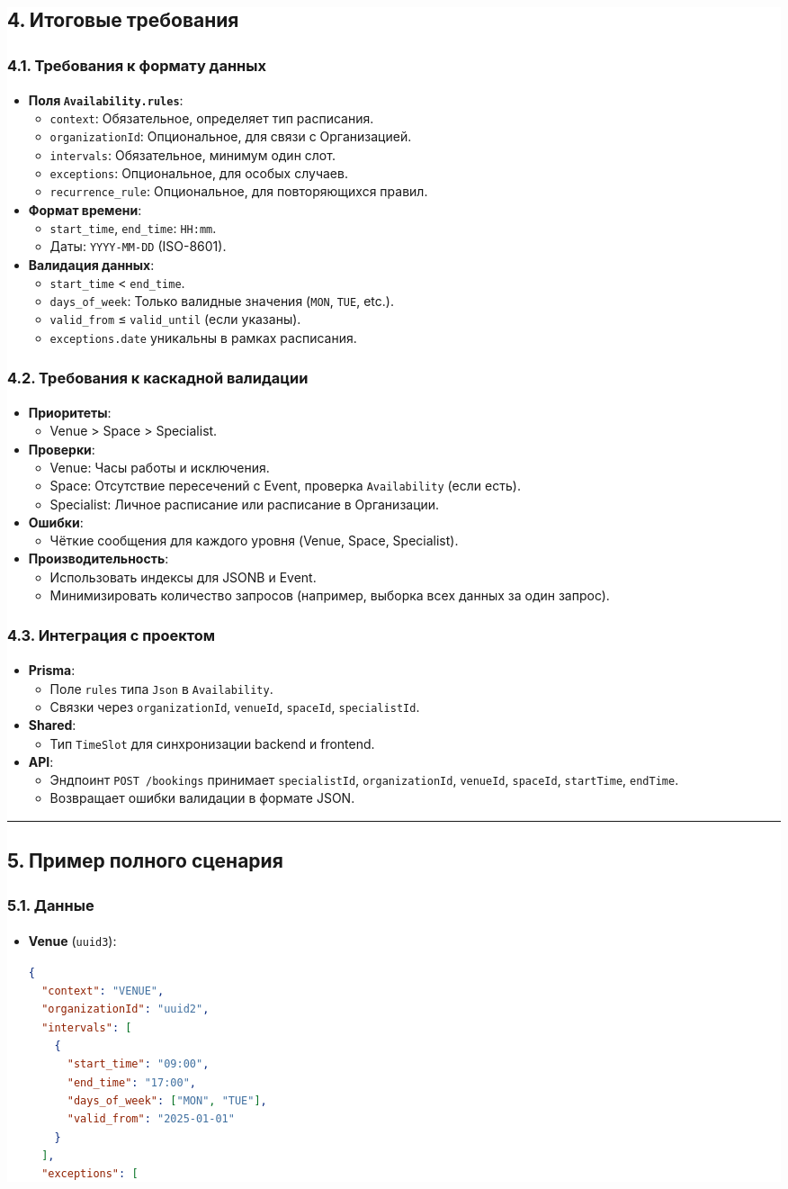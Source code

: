 
## 4. Итоговые требования

### 4.1. Требования к формату данных
- **Поля `Availability.rules`**:
  - `context`: Обязательное, определяет тип расписания.
  - `organizationId`: Опциональное, для связи с Организацией.
  - `intervals`: Обязательное, минимум один слот.
  - `exceptions`: Опциональное, для особых случаев.
  - `recurrence_rule`: Опциональное, для повторяющихся правил.
- **Формат времени**:
  - `start_time`, `end_time`: `HH:mm`.
  - Даты: `YYYY-MM-DD` (ISO-8601).
- **Валидация данных**:
  - `start_time` < `end_time`.
  - `days_of_week`: Только валидные значения (`MON`, `TUE`, etc.).
  - `valid_from` ≤ `valid_until` (если указаны).
  - `exceptions.date` уникальны в рамках расписания.

### 4.2. Требования к каскадной валидации
- **Приоритеты**:
  - Venue > Space > Specialist.
- **Проверки**:
  - Venue: Часы работы и исключения.
  - Space: Отсутствие пересечений с Event, проверка `Availability` (если есть).
  - Specialist: Личное расписание или расписание в Организации.
- **Ошибки**:
  - Чёткие сообщения для каждого уровня (Venue, Space, Specialist).
- **Производительность**:
  - Использовать индексы для JSONB и Event.
  - Минимизировать количество запросов (например, выборка всех данных за один запрос).

### 4.3. Интеграция с проектом
- **Prisma**:
  - Поле `rules` типа `Json` в `Availability`.
  - Связки через `organizationId`, `venueId`, `spaceId`, `specialistId`.
- **Shared**:
  - Тип `TimeSlot` для синхронизации backend и frontend.
- **API**:
  - Эндпоинт `POST /bookings` принимает `specialistId`, `organizationId`, `venueId`, `spaceId`, `startTime`, `endTime`.
  - Возвращает ошибки валидации в формате JSON.

---

## 5. Пример полного сценария

### 5.1. Данные
- **Venue** (`uuid3`):
  ```json
  {
    "context": "VENUE",
    "organizationId": "uuid2",
    "intervals": [
      {
        "start_time": "09:00",
        "end_time": "17:00",
        "days_of_week": ["MON", "TUE"],
        "valid_from": "2025-01-01"
      }
    ],
    "exceptions": [
  ```